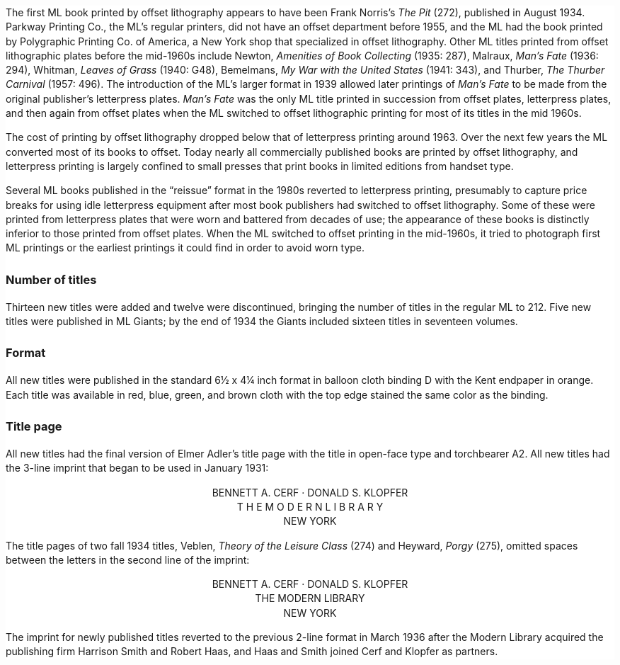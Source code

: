 The first ML book printed by offset lithography appears to have been Frank Norris’s *The Pit* (272), published in August 1934. Parkway Printing Co., the ML’s regular printers, did not have an offset department before 1955, and the ML had the book printed by Polygraphic Printing Co. of America, a New York shop that specialized in offset lithography. Other ML titles printed from offset lithographic plates before the mid-1960s include Newton, *Amenities of Book Collecting* (1935: 287), Malraux, *Man’s Fate* (1936: 294), Whitman, *Leaves of Grass* (1940: G48), Bemelmans, *My War with the United States* (1941: 343), and Thurber, *The Thurber Carnival* (1957: 496). The introduction of the ML’s larger format in 1939 allowed later printings of *Man’s Fate* to be made from the original publisher’s letterpress plates. *Man’s Fate* was the only ML title printed in succession from offset plates, letterpress plates, and then again from offset plates when the ML switched to offset lithographic printing for most of its titles in the mid 1960s.  

The cost of printing by offset lithography dropped below that of letterpress printing around 1963. Over the next few years the ML converted most of its books to offset. Today nearly all commercially published books are printed by offset lithography, and letterpress printing is largely confined to small presses that print books in limited editions from handset type.  

Several ML books published in the “reissue” format in the 1980s reverted to letterpress printing, presumably to capture price breaks for using idle letterpress equipment after most book publishers had switched to offset lithography. Some of these were printed from letterpress plates that were worn and battered from decades of use; the appearance of these books is distinctly inferior to those printed from offset plates. When the ML switched to offset printing in the mid-1960s, it tried to photograph first ML printings or the earliest printings it could find in order to avoid worn type.  

### Number of titles  

Thirteen new titles were added and twelve were discontinued, bringing the number of titles in the regular ML to 212. Five new titles were published in ML Giants; by the end of 1934 the Giants included sixteen titles in seventeen volumes.  

### Format  

All new titles were published in the standard 6½ x 4¼ inch format in balloon cloth binding D with the Kent endpaper in orange. Each title was available in red, blue, green, and brown cloth with the top edge stained the same color as the binding.  

### Title page  

All new titles had the final version of Elmer Adler’s title page with the title in open-face type and torchbearer A2. All new titles had the 3-line imprint that began to be used in January 1931:  

<center> BENNETT A. CERF · DONALD S. KLOPFER </center>
<center> T H E  M O D E R N  L I B R A R Y  </center>
<center> NEW YORK  </center>

The title pages of two fall 1934 titles, Veblen, *Theory of the Leisure Class* (274) and Heyward, *Porgy* (275), omitted spaces between the letters in the second line of the imprint:  

<center> BENNETT A. CERF · DONALD S. KLOPFER </center> 
<center> THE MODERN LIBRARY </center>
<center> NEW YORK  </center>

The imprint for newly published titles reverted to the previous 2-line format in March 1936 after the Modern Library acquired the publishing firm Harrison Smith and Robert Haas, and Haas and Smith joined Cerf and Klopfer as partners.  
